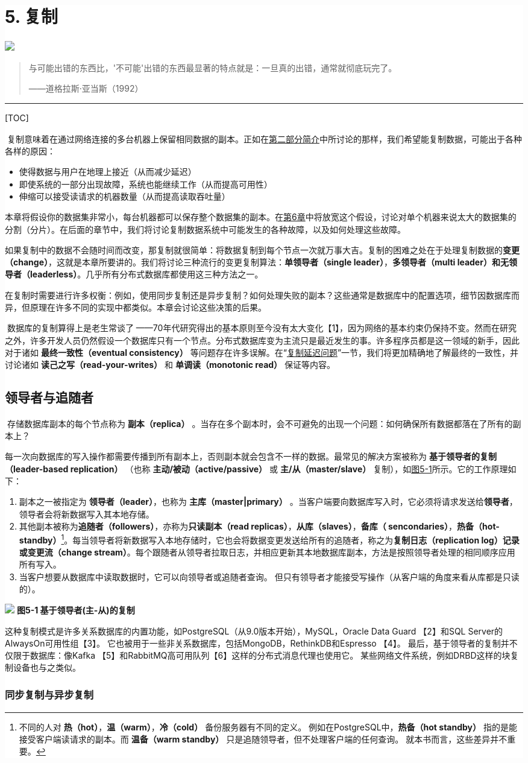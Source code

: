 

# 5. 复制 

![](img/ch5.png)

> 与可能出错的东西比，'不可能'出错的东西最显著的特点就是：一旦真的出错，通常就彻底玩完了。
>
> ——道格拉斯·亚当斯（1992）

------

[TOC]

​	复制意味着在通过网络连接的多台机器上保留相同数据的副本。正如在[第二部分简介](part-ii.md)中所讨论的那样，我们希望能复制数据，可能出于各种各样的原因：

* 使得数据与用户在地理上接近（从而减少延迟）
* 即使系统的一部分出现故障，系统也能继续工作（从而提高可用性）
* 伸缩可以接受读请求的机器数量（从而提高读取吞吐量）

本章将假设你的数据集非常小，每台机器都可以保存整个数据集的副本。在[第6章](ch6.md)中将放宽这个假设，讨论对单个机器来说太大的数据集的分割（分片）。在后面的章节中，我们将讨论复制数据系统中可能发生的各种故障，以及如何处理这些故障。

​	如果复制中的数据不会随时间而改变，那复制就很简单：将数据复制到每个节点一次就万事大吉。复制的困难之处在于处理复制数据的**变更（change）**，这就是本章所要讲的。我们将讨论三种流行的变更复制算法：**单领导者（single leader）**，**多领导者（multi leader）**和**无领导者（leaderless）**。几乎所有分布式数据库都使用这三种方法之一。

​	在复制时需要进行许多权衡：例如，使用同步复制还是异步复制？如何处理失败的副本？这些通常是数据库中的配置选项，细节因数据库而异，但原理在许多不同的实现中都类似。本章会讨论这些决策的后果。

​	数据库的复制算得上是老生常谈了 ——70年代研究得出的基本原则至今没有太大变化【1】，因为网络的基本约束仍保持不变。然而在研究之外，许多开发人员仍然假设一个数据库只有一个节点。分布式数据库变为主流只是最近发生的事。许多程序员都是这一领域的新手，因此对于诸如 **最终一致性（eventual consistency）** 等问题存在许多误解。在“[复制延迟问题](#复制延迟问题)”一节，我们将更加精确地了解最终的一致性，并讨论诸如 **读己之写（read-your-writes）** 和 **单调读（monotonic read）** 保证等内容。

## 领导者与追随者

​	存储数据库副本的每个节点称为 **副本（replica）** 。当存在多个副本时，会不可避免的出现一个问题：如何确保所有数据都落在了所有的副本上？

​	每一次向数据库的写入操作都需要传播到所有副本上，否则副本就会包含不一样的数据。最常见的解决方案被称为 **基于领导者的复制（leader-based replication）** （也称 **主动/被动（active/passive）** 或 **主/从（master/slave）** 复制），如[图5-1](#fig5-1.png)所示。它的工作原理如下：

1. 副本之一被指定为 **领导者（leader）**，也称为 **主库（master|primary）** 。当客户端要向数据库写入时，它必须将请求发送给**领导者**，领导者会将新数据写入其本地存储。
2. 其他副本被称为**追随者（followers）**，亦称为**只读副本（read replicas）**，**从库（slaves）**，**备库（ sencondaries）**，**热备（hot-standby）**[^i]。每当领导者将新数据写入本地存储时，它也会将数据变更发送给所有的追随者，称之为**复制日志（replication log）**记录或**变更流（change stream）**。每个跟随者从领导者拉取日志，并相应更新其本地数据库副本，方法是按照领导者处理的相同顺序应用所有写入。
3. 当客户想要从数据库中读取数据时，它可以向领导者或追随者查询。 但只有领导者才能接受写操作（从客户端的角度来看从库都是只读的）。

[^i]: 不同的人对 **热（hot）**，**温（warm）**，**冷（cold）** 备份服务器有不同的定义。 例如在PostgreSQL中，**热备（hot standby）** 指的是能接受客户端读请求的副本。而 **温备（warm standby）** 只是追随领导者，但不处理客户端的任何查询。 就本书而言，这些差异并不重要。

![](img/fig5-1.png)
**图5-1 基于领导者(主-从)的复制**

​	这种复制模式是许多关系数据库的内置功能，如PostgreSQL（从9.0版本开始），MySQL，Oracle Data Guard 【2】和SQL Server的AlwaysOn可用性组【3】。 它也被用于一些非关系数据库，包括MongoDB，RethinkDB和Espresso 【4】。 最后，基于领导者的复制并不仅限于数据库：像Kafka 【5】和RabbitMQ高可用队列【6】这样的分布式消息代理也使用它。 某些网络文件系统，例如DRBD这样的块复制设备也与之类似。

### 同步复制与异步复制


  [^ii]: 这种机制称为 **屏蔽（fencing）**，充满感情的术语是：**爆彼之头（Shoot The Other Node In The Head, STONITH）**。
[^iii]: 道格拉斯·特里（Douglas Terry）等人创造了术语最终一致性。 【24】 并经由Werner Vogels 【22】推广，成为许多NoSQL项目的口号。 然而，不只有NoSQL数据库是最终一致的：关系型数据库中的异步复制追随者也有相同的特性。
[^iv]: 如果数据库被分区（见第6章），每个分区都有一个领导。 不同的分区可能在不同的节点上有其领导者，但是每个分区必须有一个领导者节点。
[^v]: 不要与星型模式混淆（请参阅“[分析模式：星型还是雪花](ch2.md#分析模式：星型还是雪花)”），其中描述了数据模型的结构，而不是节点之间的通信拓扑。
[^vi]: Dynamo不适用于Amazon以外的用户。 令人困惑的是，AWS提供了一个名为DynamoDB的托管数据库产品，它使用了完全不同的体系结构：它基于单引导程序复制。
[^vii]: 有时候这种法定人数被称为严格的法定人数，相对“宽松的法定人数”而言（见“[宽松的法定人数与提示移交](#宽松的法定人数与提示移交)”）